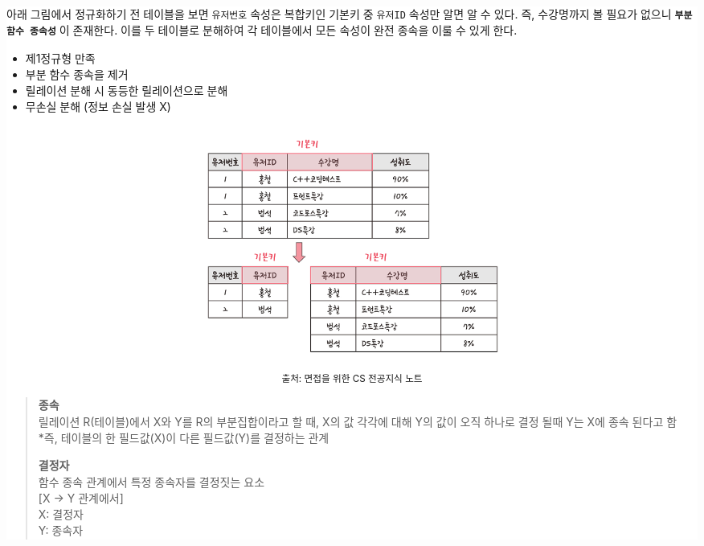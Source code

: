 아래 그림에서 정규화하기 전 테이블을 보면 `유저번호` 속성은 복합키인 기본키 중 `유저ID` 속성만 알면 알 수 있다. 즉, 수강명까지 볼 필요가 없으니 **`부분 함수 종속성`** 이 존재한다. 이를 두 테이블로 분해하여 각 테이블에서 모든 속성이 완전 종속을 이룰 수 있게 한다. 

- 제1정규형 만족
- 부분 함수 종속을 제거
- 릴레이션 분해 시 동등한 릴레이션으로 분해
- 무손실 분해 (정보 손실 발생 X)


<p align="center">
    <img src="./img/2NF.png" width="400">
    <br>
    <small>출처: 면접을 위한 CS 전공지식 노트</small>
</p>

> **종속** <br>
> 릴레이션 R(테이블)에서 X와 Y를 R의 부분집합이라고 할 때, X의 값 각각에 대해 Y의 값이 오직 하나로 결정 될때 Y는 X에 종속 된다고 함 <br>
> *즉, 테이블의 한 필드값(X)이 다른 필드값(Y)를 결정하는 관계
>
> **결정자** <br>
> 함수 종속 관계에서 특정 종속자를 결정짓는 요소<br>
> [X → Y 관계에서]<br>
> X: 결정자<br>
> Y: 종속자

